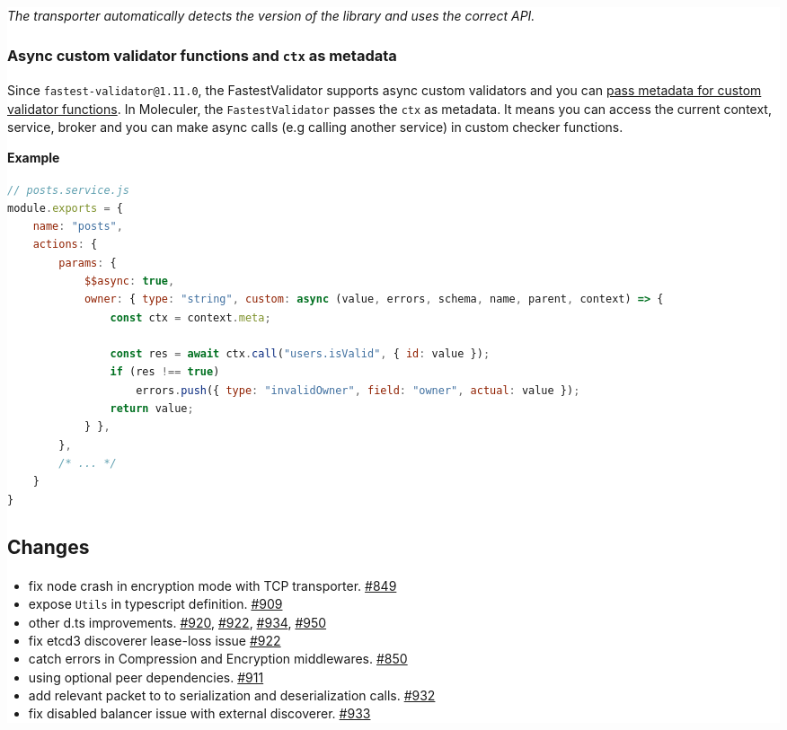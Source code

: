 _The transporter automatically detects the version of the library and uses the correct API._

### Async custom validator functions and `ctx` as metadata
Since `fastest-validator@1.11.0`, the FastestValidator supports async custom validators and you can [pass metadata for custom validator functions](https://github.com/icebob/fastest-validator/blob/master/CHANGELOG.md#meta-information-for-custom-validators).
In Moleculer, the `FastestValidator` passes the `ctx` as metadata. It means you can access the current context, service, broker and you can make async calls (e.g calling another service) in custom checker functions.

**Example**
```js
// posts.service.js
module.exports = {
    name: "posts",
    actions: {
        params: {
            $$async: true,
            owner: { type: "string", custom: async (value, errors, schema, name, parent, context) => {
                const ctx = context.meta;

                const res = await ctx.call("users.isValid", { id: value });
                if (res !== true)
                    errors.push({ type: "invalidOwner", field: "owner", actual: value });
                return value;
            } }, 
        },
        /* ... */
    }
}
```


## Changes 
- fix node crash in encryption mode with TCP transporter. [#849](https://github.com/moleculerjs/moleculer/pull/849)
- expose `Utils` in typescript definition. [#909](https://github.com/moleculerjs/moleculer/pull/909)
- other d.ts improvements. [#920](https://github.com/moleculerjs/moleculer/pull/920), [#922](https://github.com/moleculerjs/moleculer/pull/922), [#934](https://github.com/moleculerjs/moleculer/pull/934), [#950](https://github.com/moleculerjs/moleculer/pull/950)
- fix etcd3 discoverer lease-loss issue [#922](https://github.com/moleculerjs/moleculer/pull/922)
- catch errors in Compression and Encryption middlewares. [#850](https://github.com/moleculerjs/moleculer/pull/850)
- using optional peer dependencies. [#911](https://github.com/moleculerjs/moleculer/pull/911)
- add relevant packet to to serialization and deserialization calls. [#932](https://github.com/moleculerjs/moleculer/pull/932)
- fix disabled balancer issue with external discoverer. [#933](https://github.com/moleculerjs/moleculer/pull/933)

